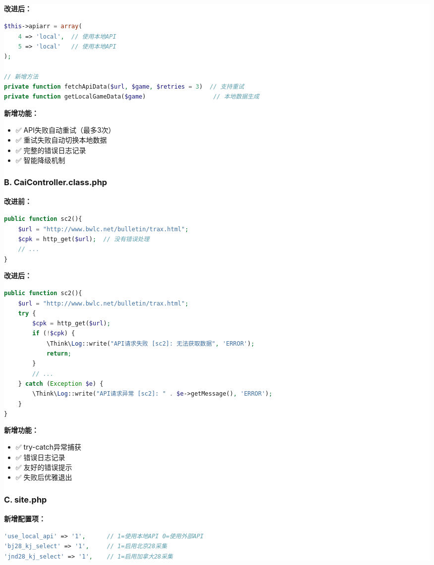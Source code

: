 **改进后：**
```php
$this->apiarr = array(
    4 => 'local',  // 使用本地API
    5 => 'local'   // 使用本地API
);

// 新增方法
private function fetchApiData($url, $game, $retries = 3)  // 支持重试
private function getLocalGameData($game)                   // 本地数据生成
```

**新增功能：**
- ✅ API失败自动重试（最多3次）
- ✅ 重试失败自动切换本地数据
- ✅ 完整的错误日志记录
- ✅ 智能降级机制

### B. CaiController.class.php
**改进前：**
```php
public function sc2(){
    $url = "http://www.bwlc.net/bulletin/trax.html";
    $cpk = http_get($url);  // 没有错误处理
    // ...
}
```

**改进后：**
```php
public function sc2(){
    $url = "http://www.bwlc.net/bulletin/trax.html";
    try {
        $cpk = http_get($url);
        if (!$cpk) {
            \Think\Log::write("API请求失败 [sc2]: 无法获取数据", 'ERROR');
            return;
        }
        // ...
    } catch (Exception $e) {
        \Think\Log::write("API请求异常 [sc2]: " . $e->getMessage(), 'ERROR');
    }
}
```

**新增功能：**
- ✅ try-catch异常捕获
- ✅ 错误日志记录
- ✅ 友好的错误提示
- ✅ 失败后优雅退出

### C. site.php
**新增配置项：**
```php
'use_local_api' => '1',      // 1=使用本地API 0=使用外部API
'bj28_kj_select' => '1',     // 1=启用北京28采集
'jnd28_kj_select' => '1',    // 1=启用加拿大28采集
```
